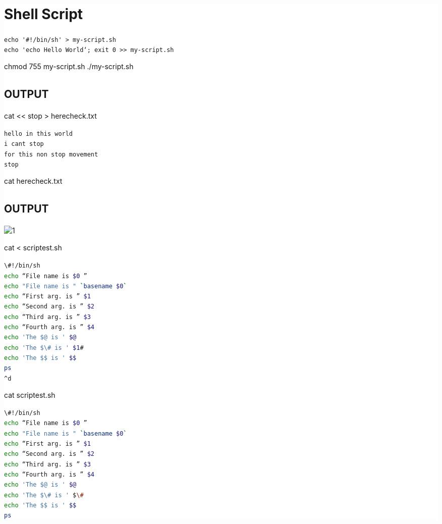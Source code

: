 # Shell Script
```
echo '#!/bin/sh' > my-script.sh
echo 'echo Hello World‘; exit 0 >> my-script.sh
```
chmod 755 my-script.sh
./my-script.sh
## OUTPUT
cat << stop > herecheck.txt
```
hello in this world
i cant stop
for this non stop movement
stop
```

cat herecheck.txt
## OUTPUT

![1](https://github.com/mithra916/OS-Linux-commands-Shell-script/assets/149986612/001789dd-0327-4df4-b836-147cfbfe943c)


cat < scriptest.sh 
```bash
\#!/bin/sh
echo “File name is $0 ”
echo "File name is " `basename $0`
echo “First arg. is ” $1
echo “Second arg. is ” $2
echo “Third arg. is ” $3
echo “Fourth arg. is ” $4
echo 'The $@ is ' $@
echo 'The $\# is ' $1#
echo 'The $$ is ' $$
ps
^d
 ```

cat scriptest.sh 
```bash
\#!/bin/sh
echo “File name is $0 ”
echo "File name is " `basename $0`
echo “First arg. is ” $1
echo “Second arg. is ” $2
echo “Third arg. is ” $3
echo “Fourth arg. is ” $4
echo 'The $@ is ' $@
echo 'The $\# is ' $\#
echo 'The $$ is ' $$
ps
```
 